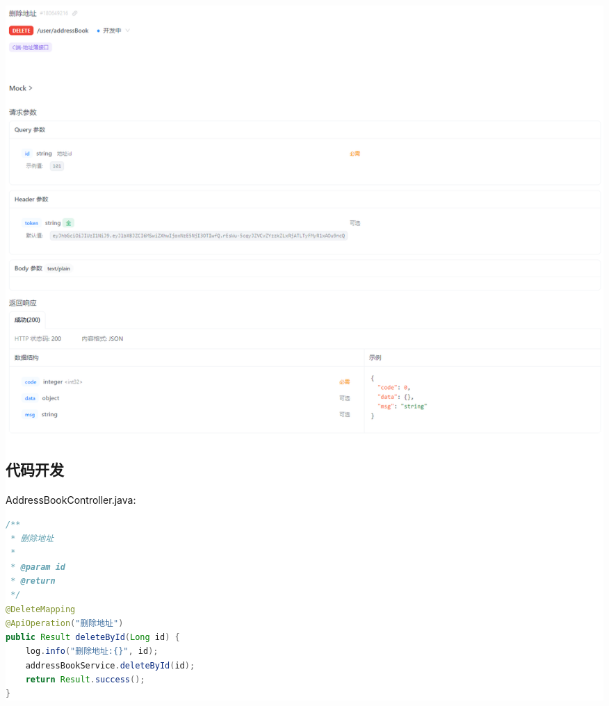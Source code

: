 ![地址簿-删除地址-接口设计](../images/苍穹外卖-地址簿-删除地址-接口设计.png)

## 代码开发

AddressBookController.java:

```java
/**
 * 删除地址
 *
 * @param id
 * @return
 */
@DeleteMapping
@ApiOperation("删除地址")
public Result deleteById(Long id) {
    log.info("删除地址:{}", id);
    addressBookService.deleteById(id);
    return Result.success();
}
```
